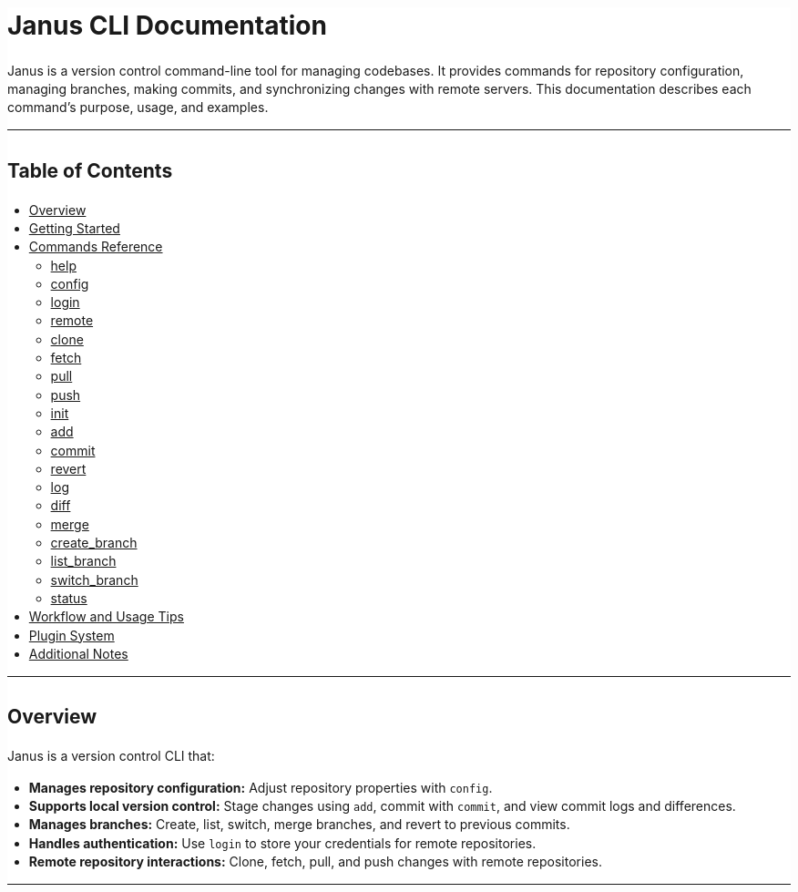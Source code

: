 # Janus CLI Documentation

Janus is a version control command-line tool for managing codebases. It provides commands for repository configuration, managing branches, making commits, and synchronizing changes with remote servers. This documentation describes each command’s purpose, usage, and examples.

---

## Table of Contents

- [Overview](#overview)
- [Getting Started](#getting-started)
- [Commands Reference](#commands-reference)
  - [help](#help)
  - [config](#config)
  - [login](#login)
  - [remote](#remote)
  - [clone](#clone)
  - [fetch](#fetch)
  - [pull](#pull)
  - [push](#push)
  - [init](#init)
  - [add](#add)
  - [commit](#commit)
  - [revert](#revert)
  - [log](#log)
  - [diff](#diff)
  - [merge](#merge)
  - [create_branch](#create_branch)
  - [list_branch](#list_branch)
  - [switch_branch](#switch_branch)
  - [status](#status)
- [Workflow and Usage Tips](#workflow-and-usage-tips)
- [Plugin System](#plugin-system)
- [Additional Notes](#additional-notes)

---

## Overview

Janus is a version control CLI that:

- **Manages repository configuration:** Adjust repository properties with `config`.
- **Supports local version control:** Stage changes using `add`, commit with `commit`, and view commit logs and differences.
- **Manages branches:** Create, list, switch, merge branches, and revert to previous commits.
- **Handles authentication:** Use `login` to store your credentials for remote repositories.
- **Remote repository interactions:** Clone, fetch, pull, and push changes with remote repositories.

---
